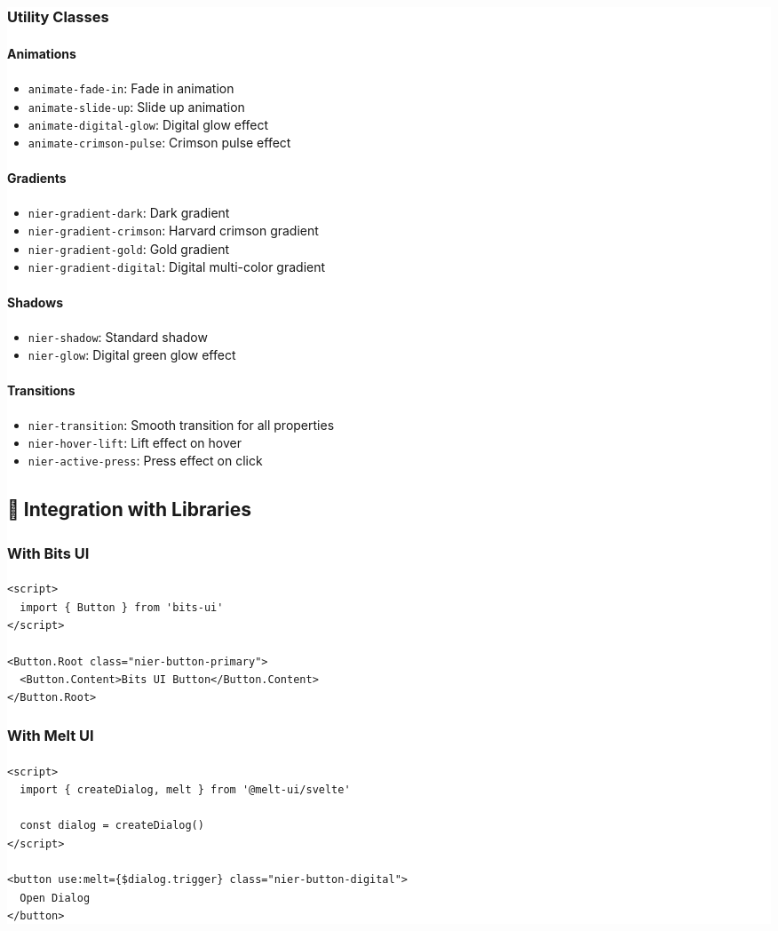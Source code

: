 ### Utility Classes

#### Animations

- `animate-fade-in`: Fade in animation
- `animate-slide-up`: Slide up animation
- `animate-digital-glow`: Digital glow effect
- `animate-crimson-pulse`: Crimson pulse effect

#### Gradients

- `nier-gradient-dark`: Dark gradient
- `nier-gradient-crimson`: Harvard crimson gradient
- `nier-gradient-gold`: Gold gradient
- `nier-gradient-digital`: Digital multi-color gradient

#### Shadows

- `nier-shadow`: Standard shadow
- `nier-glow`: Digital green glow effect

#### Transitions

- `nier-transition`: Smooth transition for all properties
- `nier-hover-lift`: Lift effect on hover
- `nier-active-press`: Press effect on click

## 🧩 Integration with Libraries

### With Bits UI

```svelte
<script>
  import { Button } from 'bits-ui'
</script>

<Button.Root class="nier-button-primary">
  <Button.Content>Bits UI Button</Button.Content>
</Button.Root>
```

### With Melt UI

```svelte
<script>
  import { createDialog, melt } from '@melt-ui/svelte'

  const dialog = createDialog()
</script>

<button use:melt={$dialog.trigger} class="nier-button-digital">
  Open Dialog
</button>
```
